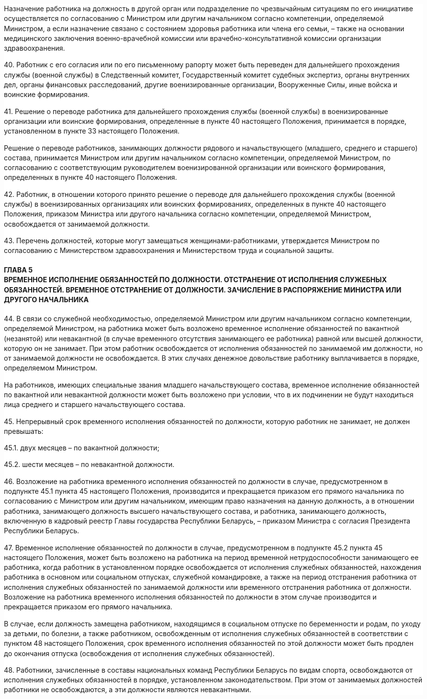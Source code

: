 <p>Назначение работника на должность в другой орган или подразделение по чрезвычайным ситуациям по его инициативе осуществляется по согласованию с Министром или другим начальником согласно компетенции, определяемой Министром, а если назначение связано с состоянием здоровья работника или члена его семьи, – также на основании медицинского заключения военно-врачебной комиссии или врачебно-консультативной комиссии организации здравоохранения.</p>
<p>40. Работник с его согласия или по его письменному рапорту может быть переведен для дальнейшего прохождения службы (военной службы) в Следственный комитет, Государственный комитет судебных экспертиз, органы внутренних дел, органы финансовых расследований, другие военизированные организации, Вооруженные Силы, иные войска и воинские формирования.</p>
<p>41. Решение о переводе работника для дальнейшего прохождения службы (военной службы) в военизированные организации или воинские формирования, определенные в пункте 40 настоящего Положения, принимается в порядке, установленном в пункте 33 настоящего Положения.</p>
<p>Решение о переводе работников, занимающих должности рядового и начальствующего (младшего, среднего и старшего) состава, принимается Министром или другим начальником согласно компетенции, определяемой Министром, по согласованию с соответствующим руководителем военизированной организации или воинского формирования, определенных в пункте 40 настоящего Положения.</p>
<p>42. Работник, в отношении которого принято решение о переводе для дальнейшего прохождения службы (военной службы) в военизированных организациях или воинских формированиях, определенных в пункте 40 настоящего Положения, приказом Министра или другого начальника согласно компетенции, определяемой Министром, освобождается от занимаемой должности.</p>
<p>43. Перечень должностей, которые могут замещаться женщинами-работниками, утверждается Министром по согласованию с Министерством здравоохранения и Министерством труда и социальной защиты.</p>
<h4>ГЛАВА 5<br>ВРЕМЕННОЕ ИСПОЛНЕНИЕ ОБЯЗАННОСТЕЙ ПО ДОЛЖНОСТИ. ОТСТРАНЕНИЕ ОТ ИСПОЛНЕНИЯ СЛУЖЕБНЫХ ОБЯЗАННОСТЕЙ. ВРЕМЕННОЕ ОТСТРАНЕНИЕ ОТ ДОЛЖНОСТИ. ЗАЧИСЛЕНИЕ В РАСПОРЯЖЕНИЕ МИНИСТРА ИЛИ ДРУГОГО НАЧАЛЬНИКА</h4>
<p>44. В связи со служебной необходимостью, определяемой Министром или другим начальником согласно компетенции, определяемой Министром, на работника может быть возложено временное исполнение обязанностей по вакантной (незанятой) или невакантной (в случае временного отсутствия занимающего ее работника) равной или высшей должности, которую он не занимает. При этом работник освобождается от исполнения обязанностей по занимаемой им должности, но от занимаемой должности не освобождается. В этих случаях денежное довольствие работнику выплачивается в порядке, определяемом Министром.</p>
<p>На работников, имеющих специальные звания младшего начальствующего состава, временное исполнение обязанностей по вакантной или невакантной должности может быть возложено при условии, что в их подчинении не будут находиться лица среднего и старшего начальствующего состава.</p>
<p>45. Непрерывный срок временного исполнения обязанностей по должности, которую работник не занимает, не должен превышать:</p>
<p>45.1. двух месяцев – по вакантной должности;</p>
<p>45.2. шести месяцев – по невакантной должности.</p>
<p>46. Возложение на работника временного исполнения обязанностей по должности в случае, предусмотренном в подпункте 45.1 пункта 45 настоящего Положения, производится и прекращается приказом его прямого начальника по согласованию с Министром или другим начальником, имеющим право назначения на данную должность, а в отношении работника, занимающего должность высшего начальствующего состава, и работника, занимающего должность, включенную в кадровый реестр Главы государства Республики Беларусь, – приказом Министра с согласия Президента Республики Беларусь.</p>
<p>47. Временное исполнение обязанностей по должности в случае, предусмотренном в подпункте 45.2 пункта 45 настоящего Положения, может быть возложено на работника на период временной нетрудоспособности занимающего ее работника, когда работник в установленном порядке освобождается от исполнения служебных обязанностей, нахождения работника в основном или социальном отпусках, служебной командировке, а также на период отстранения работника от исполнения служебных обязанностей по занимаемой должности или временного отстранения работника от должности. Возложение на работника временного исполнения обязанностей по должности в этом случае производится и прекращается приказом его прямого начальника.</p>
<p>В случае, если должность замещена работником, находящимся в социальном отпуске по беременности и родам, по уходу за детьми, по болезни, а также работником, освобожденным от исполнения служебных обязанностей в соответствии с пунктом 48 настоящего Положения, срок временного исполнения обязанностей по этой должности может быть продлен до окончания отпуска (освобождения от исполнения служебных обязанностей).</p>
<p>48. Работники, зачисленные в составы национальных команд Республики Беларусь по видам спорта, освобождаются от исполнения служебных обязанностей в порядке, установленном законодательством. При этом от занимаемых должностей работники не освобождаются, а эти должности являются невакантными.</p>